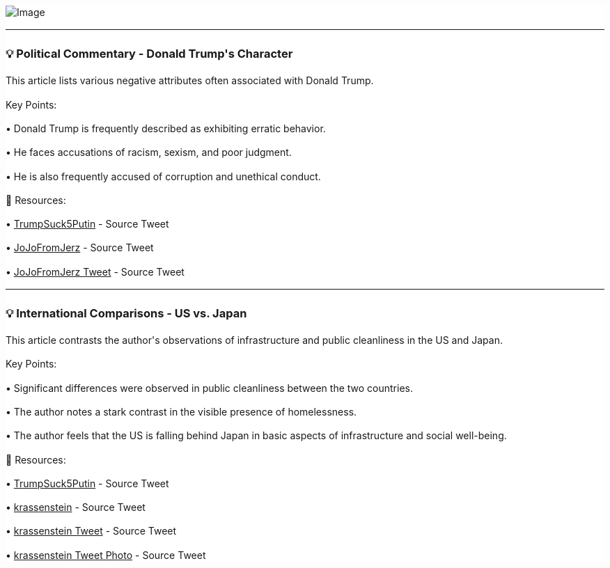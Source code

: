 
![Image](https://pbs.twimg.com/amplify_video_thumb/1952810254322024449/img/iI0WDd6Aaf0G7crK.jpg)


---

### 💡 Political Commentary - Donald Trump's Character

This article lists various negative attributes often associated with Donald Trump.

Key Points:

•  Donald Trump is frequently described as exhibiting erratic behavior.


•  He faces accusations of racism, sexism, and poor judgment.


• He is also frequently accused of corruption and unethical conduct.


🔗 Resources:

• [TrumpSuck5Putin](https://x.com/TrumpSuck5Putin) - Source Tweet


• [JoJoFromJerz](https://x.com/JoJoFromJerz) - Source Tweet


• [JoJoFromJerz Tweet](https://x.com/JoJoFromJerz/status/1952818769912316147) - Source Tweet

---

### 💡 International Comparisons - US vs. Japan

This article contrasts the author's observations of infrastructure and public cleanliness in the US and Japan.

Key Points:

•  Significant differences were observed in public cleanliness between the two countries.


• The author notes a stark contrast in the visible presence of homelessness.


• The author feels that the US is falling behind Japan in basic aspects of infrastructure and social well-being.



🔗 Resources:

• [TrumpSuck5Putin](https://x.com/TrumpSuck5Putin) - Source Tweet


• [krassenstein](https://x.com/krassenstein) - Source Tweet


• [krassenstein Tweet](https://x.com/krassenstein/status/1952698507443200429) - Source Tweet


• [krassenstein Tweet Photo](https://x.com/krassenstein/status/1952698507443200429/photo/1) - Source Tweet

